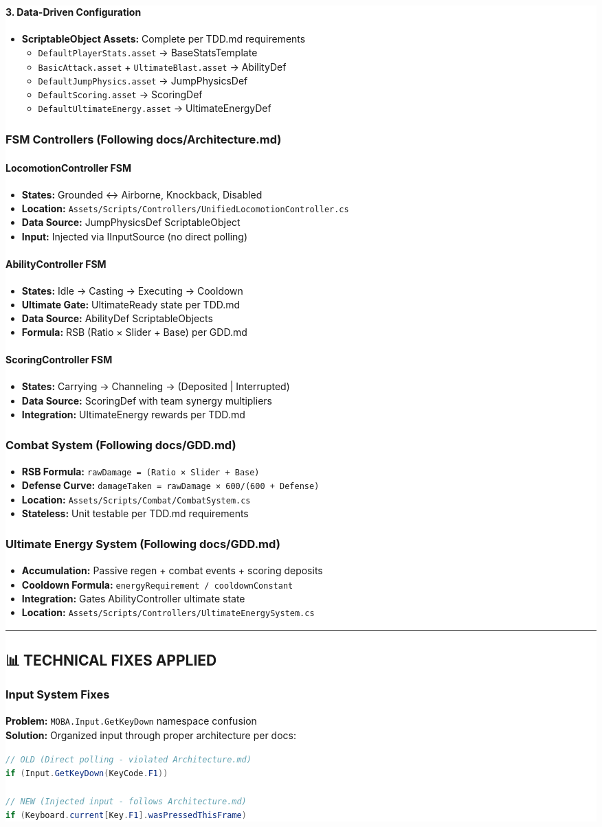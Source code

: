 #### **3. Data-Driven Configuration**
- **ScriptableObject Assets:** Complete per TDD.md requirements
  - `DefaultPlayerStats.asset` → BaseStatsTemplate 
  - `BasicAttack.asset` + `UltimateBlast.asset` → AbilityDef
  - `DefaultJumpPhysics.asset` → JumpPhysicsDef
  - `DefaultScoring.asset` → ScoringDef  
  - `DefaultUltimateEnergy.asset` → UltimateEnergyDef

### **FSM Controllers (Following docs/Architecture.md)**

#### **LocomotionController FSM**
- **States:** Grounded ↔ Airborne, Knockback, Disabled
- **Location:** `Assets/Scripts/Controllers/UnifiedLocomotionController.cs`
- **Data Source:** JumpPhysicsDef ScriptableObject
- **Input:** Injected via IInputSource (no direct polling)

#### **AbilityController FSM**  
- **States:** Idle → Casting → Executing → Cooldown
- **Ultimate Gate:** UltimateReady state per TDD.md
- **Data Source:** AbilityDef ScriptableObjects  
- **Formula:** RSB (Ratio × Slider + Base) per GDD.md

#### **ScoringController FSM**
- **States:** Carrying → Channeling → (Deposited | Interrupted)
- **Data Source:** ScoringDef with team synergy multipliers
- **Integration:** UltimateEnergy rewards per TDD.md

### **Combat System (Following docs/GDD.md)**
- **RSB Formula:** `rawDamage = (Ratio × Slider + Base)`
- **Defense Curve:** `damageTaken = rawDamage × 600/(600 + Defense)`  
- **Location:** `Assets/Scripts/Combat/CombatSystem.cs`
- **Stateless:** Unit testable per TDD.md requirements

### **Ultimate Energy System (Following docs/GDD.md)**
- **Accumulation:** Passive regen + combat events + scoring deposits
- **Cooldown Formula:** `energyRequirement / cooldownConstant`
- **Integration:** Gates AbilityController ultimate state
- **Location:** `Assets/Scripts/Controllers/UltimateEnergySystem.cs`

---

## 📊 TECHNICAL FIXES APPLIED

### **Input System Fixes**
**Problem:** `MOBA.Input.GetKeyDown` namespace confusion  
**Solution:** Organized input through proper architecture per docs:
```csharp
// OLD (Direct polling - violated Architecture.md)
if (Input.GetKeyDown(KeyCode.F1))

// NEW (Injected input - follows Architecture.md)  
if (Keyboard.current[Key.F1].wasPressedThisFrame)
```
